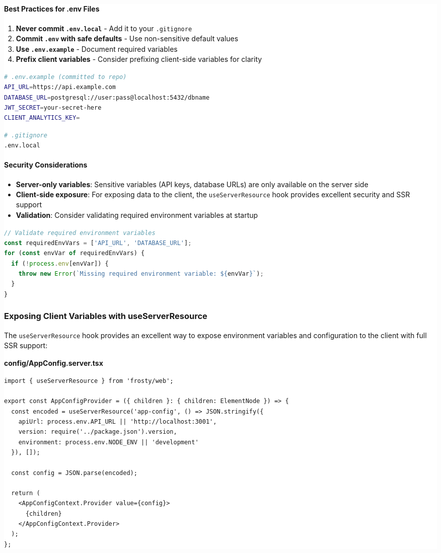 #### Best Practices for .env Files

1. **Never commit `.env.local`** - Add it to your `.gitignore`
2. **Commit `.env` with safe defaults** - Use non-sensitive default values
3. **Use `.env.example`** - Document required variables
4. **Prefix client variables** - Consider prefixing client-side variables for clarity

```bash
# .env.example (committed to repo)
API_URL=https://api.example.com
DATABASE_URL=postgresql://user:pass@localhost:5432/dbname
JWT_SECRET=your-secret-here
CLIENT_ANALYTICS_KEY=
```

```bash
# .gitignore
.env.local
```

#### Security Considerations

- **Server-only variables**: Sensitive variables (API keys, database URLs) are only available on the server side
- **Client-side exposure**: For exposing data to the client, the `useServerResource` hook provides excellent security and SSR support
- **Validation**: Consider validating required environment variables at startup

```js
// Validate required environment variables
const requiredEnvVars = ['API_URL', 'DATABASE_URL'];
for (const envVar of requiredEnvVars) {
  if (!process.env[envVar]) {
    throw new Error(`Missing required environment variable: ${envVar}`);
  }
}
```

### Exposing Client Variables with useServerResource

The `useServerResource` hook provides an excellent way to expose environment variables and configuration to the client with full SSR support:

**config/AppConfig.server.tsx**
```tsx
import { useServerResource } from 'frosty/web';

export const AppConfigProvider = ({ children }: { children: ElementNode }) => {
  const encoded = useServerResource('app-config', () => JSON.stringify({
    apiUrl: process.env.API_URL || 'http://localhost:3001',
    version: require('../package.json').version,
    environment: process.env.NODE_ENV || 'development'
  }), []);

  const config = JSON.parse(encoded);
  
  return (
    <AppConfigContext.Provider value={config}>
      {children}
    </AppConfigContext.Provider>
  );
};
```
